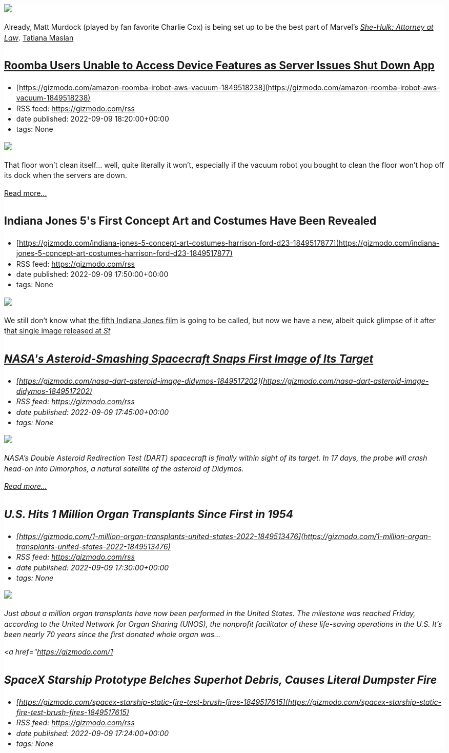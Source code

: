 <img src="https://i.kinja-img.com/gawker-media/image/upload/s--KzqbtLLH--/c_fit,fl_progressive,q_80,w_636/f3b5c5b04035ac2b7c771a3a8f4f1bc8.png" /><p>Already, Matt Murdock (played by fan favorite Charlie Cox) is being set up to be the best part of Marvel’s <a href="https://gizmodo.com/she-hulk-ep-4-recap-wong-disney-plus-marvel-studios-1849398655"><em>She-Hulk: Attorney at Law</em></a>. <a href="https://gizmodo.com/she-hulk-twerk-scene-tatiana-maslany-mega-thee-stallion-1849497962">Tatiana Maslan

## Roomba Users Unable to Access Device Features as Server Issues Shut Down App
 - [https://gizmodo.com/amazon-roomba-irobot-aws-vacuum-1849518238](https://gizmodo.com/amazon-roomba-irobot-aws-vacuum-1849518238)
 - RSS feed: https://gizmodo.com/rss
 - date published: 2022-09-09 18:20:00+00:00
 - tags: None

<img src="https://i.kinja-img.com/gawker-media/image/upload/s--gqHlFjTz--/c_fit,fl_progressive,q_80,w_636/7a43fabc5f6f7ffb23dd04c3747084d2.jpg" /><p>That floor won’t clean itself… well, quite literally it won’t, especially if the vacuum robot you bought to clean the floor won’t hop off its dock when the servers are down.</p><p><a href="https://gizmodo.com/amazon-roomba-irobot-aws-vacuum-1849518238">Read more...</a></p>

## Indiana Jones 5's First Concept Art and Costumes Have Been Revealed
 - [https://gizmodo.com/indiana-jones-5-concept-art-costumes-harrison-ford-d23-1849517877](https://gizmodo.com/indiana-jones-5-concept-art-costumes-harrison-ford-d23-1849517877)
 - RSS feed: https://gizmodo.com/rss
 - date published: 2022-09-09 17:50:00+00:00
 - tags: None

<img src="https://i.kinja-img.com/gawker-media/image/upload/s--ecTGsDfA--/c_fit,fl_progressive,q_80,w_636/d6d97cf16dbb4c1bb1b719f2e7536ce0.jpg" /><p>We still don’t know what <a href="https://gizmodo.com/indiana-jones-5-macguffin-speculation-harrison-ford-1849149004">the fifth Indiana Jones film</a> is going to be called, but now we have a new, albeit quick glimpse of it after t<a href="https://gizmodo.com/indiana-jones-5-reveal-first-look-lucasfilm-1848981739">hat single image released at <em>St

## NASA's Asteroid-Smashing Spacecraft Snaps First Image of Its Target
 - [https://gizmodo.com/nasa-dart-asteroid-image-didymos-1849517202](https://gizmodo.com/nasa-dart-asteroid-image-didymos-1849517202)
 - RSS feed: https://gizmodo.com/rss
 - date published: 2022-09-09 17:45:00+00:00
 - tags: None

<img src="https://i.kinja-img.com/gawker-media/image/upload/s--lnl89VXv--/c_fit,fl_progressive,q_80,w_636/16544712f16eee8f68ec4b4007c084d7.jpg" /><p>NASA’s Double Asteroid Redirection Test (DART) spacecraft is finally within sight of its target. In 17 days, the probe will crash head-on into Dimorphos, a natural satellite of the asteroid of Didymos.<br /></p><p><a href="https://gizmodo.com/nasa-dart-asteroid-image-didymos-1849517202">Read more...</a></p>

## U.S. Hits 1 Million Organ Transplants Since First in 1954
 - [https://gizmodo.com/1-million-organ-transplants-united-states-2022-1849513476](https://gizmodo.com/1-million-organ-transplants-united-states-2022-1849513476)
 - RSS feed: https://gizmodo.com/rss
 - date published: 2022-09-09 17:30:00+00:00
 - tags: None

<img src="https://i.kinja-img.com/gawker-media/image/upload/s--p4yc1RMs--/c_fit,fl_progressive,q_80,w_636/6abd8e132afca183a987e55c5245884c.jpg" /><p>Just about a million organ transplants have now been performed in the United States. The milestone was reached  Friday, according to the United Network for Organ Sharing (UNOS), the nonprofit facilitator of these life-saving operations in the U.S. It’s been nearly 70 years since the first donated whole organ was…</p><p><a href="https://gizmodo.com/1

## SpaceX Starship Prototype Belches Superhot Debris, Causes Literal Dumpster Fire
 - [https://gizmodo.com/spacex-starship-static-fire-test-brush-fires-1849517615](https://gizmodo.com/spacex-starship-static-fire-test-brush-fires-1849517615)
 - RSS feed: https://gizmodo.com/rss
 - date published: 2022-09-09 17:24:00+00:00
 - tags: None
